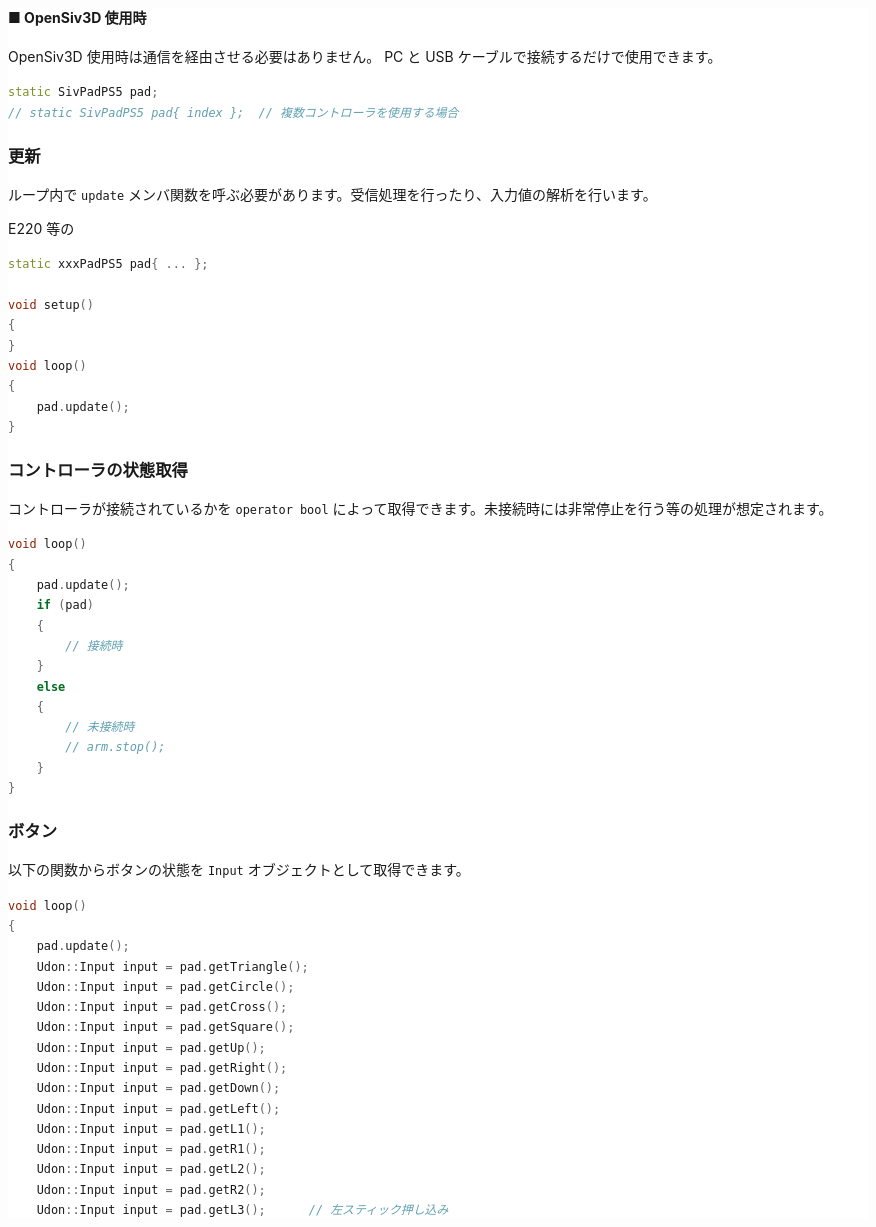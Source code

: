 #### ■ OpenSiv3D 使用時

OpenSiv3D 使用時は通信を経由させる必要はありません。 PC と USB ケーブルで接続するだけで使用できます。

```cpp
static SivPadPS5 pad;
// static SivPadPS5 pad{ index };  // 複数コントローラを使用する場合
```

### 更新

ループ内で `update` メンバ関数を呼ぶ必要があります。受信処理を行ったり、入力値の解析を行います。

E220 等の

```cpp
static xxxPadPS5 pad{ ... };

void setup()
{
}
void loop()
{
    pad.update();
}
```

### コントローラの状態取得

コントローラが接続されているかを `operator bool` によって取得できます。未接続時には非常停止を行う等の処理が想定されます。

```cpp
void loop()
{
    pad.update();
    if (pad)
    {
        // 接続時
    }
    else
    {
        // 未接続時
        // arm.stop();
    }
}
```

### ボタン

以下の関数からボタンの状態を `Input` オブジェクトとして取得できます。

```cpp
void loop()
{
    pad.update();
    Udon::Input input = pad.getTriangle();
    Udon::Input input = pad.getCircle();
    Udon::Input input = pad.getCross();
    Udon::Input input = pad.getSquare();
    Udon::Input input = pad.getUp();
    Udon::Input input = pad.getRight();
    Udon::Input input = pad.getDown();
    Udon::Input input = pad.getLeft();
    Udon::Input input = pad.getL1();
    Udon::Input input = pad.getR1();
    Udon::Input input = pad.getL2();
    Udon::Input input = pad.getR2();
    Udon::Input input = pad.getL3();      // 左スティック押し込み
```